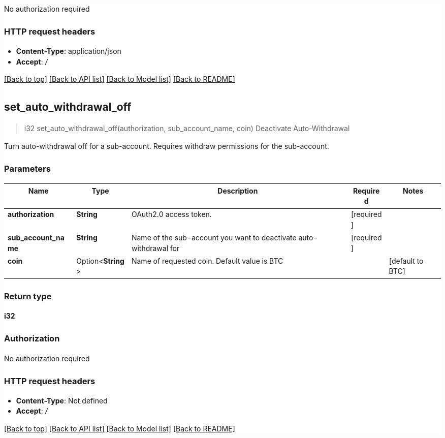 No authorization required

### HTTP request headers

- **Content-Type**: application/json
- **Accept**: */*

[[Back to top]](#) [[Back to API list]](../README.md#documentation-for-api-endpoints) [[Back to Model list]](../README.md#documentation-for-models) [[Back to README]](../README.md)


## set_auto_withdrawal_off

> i32 set_auto_withdrawal_off(authorization, sub_account_name, coin)
Deactivate Auto-Withdrawal

Turn auto-withdrawal off for a sub-account. Requires withdraw permissions for the sub-account.

### Parameters


Name | Type | Description  | Required | Notes
------------- | ------------- | ------------- | ------------- | -------------
**authorization** | **String** | OAuth2.0 access token. | [required] |
**sub_account_name** | **String** | Name of the sub-account you want to deactivate auto-withdrawal for | [required] |
**coin** | Option<**String**> | Name of requested coin. Default value is BTC |  |[default to BTC]

### Return type

**i32**

### Authorization

No authorization required

### HTTP request headers

- **Content-Type**: Not defined
- **Accept**: */*

[[Back to top]](#) [[Back to API list]](../README.md#documentation-for-api-endpoints) [[Back to Model list]](../README.md#documentation-for-models) [[Back to README]](../README.md)

